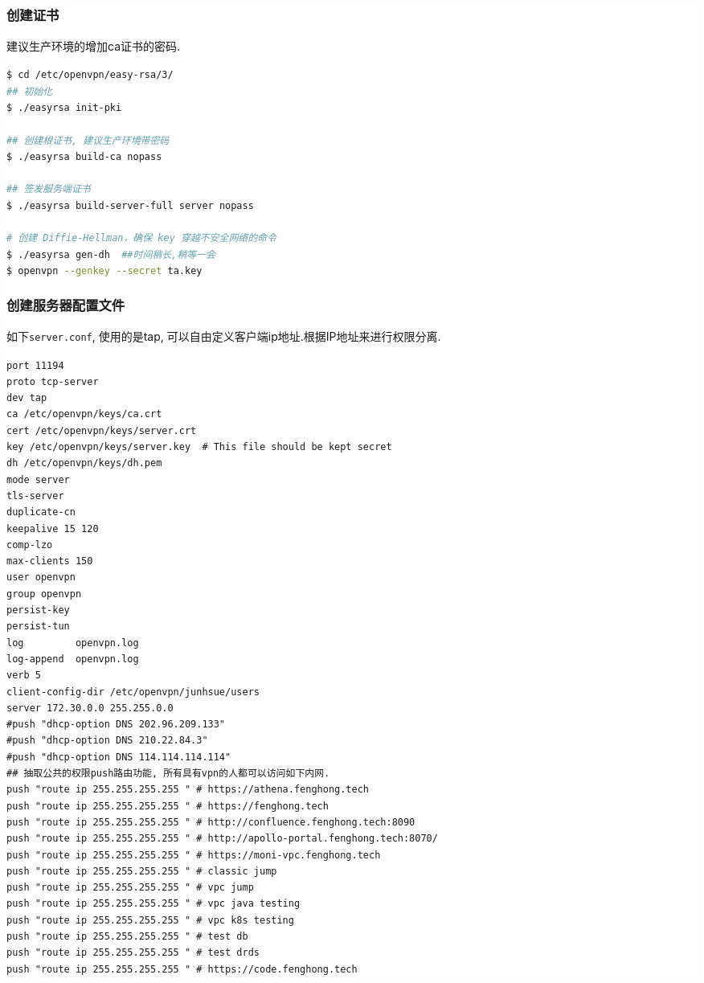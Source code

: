 ### 创建证书

建议生产环境的增加ca证书的密码.

```bash
$ cd /etc/openvpn/easy-rsa/3/
## 初始化
$ ./easyrsa init-pki

## 创建根证书, 建议生产环境带密码
$ ./easyrsa build-ca nopass

## 签发服务端证书
$ ./easyrsa build-server-full server nopass

# 创建 Diffie-Hellman，确保 key 穿越不安全网络的命令
$ ./easyrsa gen-dh  ##时间稍长,稍等一会
$ openvpn --genkey --secret ta.key
```

### 创建服务器配置文件

如下`server.conf`, 使用的是tap, 可以自由定义客户端ip地址.根据IP地址来进行权限分离.

```
port 11194
proto tcp-server
dev tap
ca /etc/openvpn/keys/ca.crt
cert /etc/openvpn/keys/server.crt
key /etc/openvpn/keys/server.key  # This file should be kept secret
dh /etc/openvpn/keys/dh.pem
mode server
tls-server
duplicate-cn
keepalive 15 120
comp-lzo
max-clients 150
user openvpn
group openvpn
persist-key
persist-tun
log         openvpn.log
log-append  openvpn.log
verb 5
client-config-dir /etc/openvpn/junhsue/users
server 172.30.0.0 255.255.0.0
#push "dhcp-option DNS 202.96.209.133"
#push "dhcp-option DNS 210.22.84.3"
#push "dhcp-option DNS 114.114.114.114"
## 抽取公共的权限push路由功能, 所有具有vpn的人都可以访问如下内网.
push "route ip 255.255.255.255 " # https://athena.fenghong.tech
push "route ip 255.255.255.255 " # https://fenghong.tech
push "route ip 255.255.255.255 " # http://confluence.fenghong.tech:8090
push "route ip 255.255.255.255 " # http://apollo-portal.fenghong.tech:8070/
push "route ip 255.255.255.255 " # https://moni-vpc.fenghong.tech
push "route ip 255.255.255.255 " # classic jump
push "route ip 255.255.255.255 " # vpc jump
push "route ip 255.255.255.255 " # vpc java testing
push "route ip 255.255.255.255 " # vpc k8s testing
push "route ip 255.255.255.255 " # test db
push "route ip 255.255.255.255 " # test drds
push "route ip 255.255.255.255 " # https://code.fenghong.tech
```
